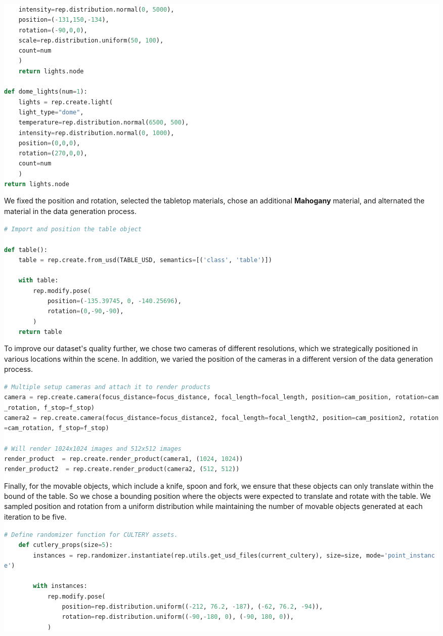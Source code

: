 ```python
    intensity=rep.distribution.normal(0, 5000),
    position=(-131,150,-134),
    rotation=(-90,0,0),
    scale=rep.distribution.uniform(50, 100),
    count=num
    )
    return lights.node

def dome_lights(num=1):
    lights = rep.create.light(
    light_type="dome",
    temperature=rep.distribution.normal(6500, 500),
    intensity=rep.distribution.normal(0, 1000),
    position=(0,0,0),
    rotation=(270,0,0),
    count=num
    )
return lights.node
```
We fixed the position and rotation, selected the tabletop materials, chose an additional <strong>Mahogany</strong> material, and alternated the material in the data generation process.
```python 
# Import and position the table object

def table():
    table = rep.create.from_usd(TABLE_USD, semantics=[('class', 'table')])

    with table:
        rep.modify.pose(
            position=(-135.39745, 0, -140.25696),
            rotation=(0,-90,-90),
        )
    return table
```
To improve our dataset's quality further, we chose two cameras of different resolutions, which we strategically positioned in various locations within the scene. In addition, we varied the position of the cameras in a different version of the data generation process.
```python
# Multiple setup cameras and attach it to render products
camera = rep.create.camera(focus_distance=focus_distance, focal_length=focal_length, position=cam_position, rotation=cam_rotation, f_stop=f_stop)
camera2 = rep.create.camera(focus_distance=focus_distance2, focal_length=focal_length2, position=cam_position2, rotation=cam_rotation, f_stop=f_stop)

# Will render 1024x1024 images and 512x512 images
render_product  = rep.create.render_product(camera1, (1024, 1024))
render_product2  = rep.create.render_product(camera2, (512, 512))
```
Finally, for the movable objects, which include a knife, spoon and fork, we ensure that these objects can only translate within the bound of the table. So we chose a bounding position where the objects were expected to translate and rotate with the table. We sampled position and rotation from a uniform distribution while maintaining the number of movable objects generated at each iteration to be five.
```python 
# Define randomizer function for CULTERY assets.
    def cutlery_props(size=5):
        instances = rep.randomizer.instantiate(rep.utils.get_usd_files(current_cultery), size=size, mode='point_instance')

        with instances:
            rep.modify.pose(
                position=rep.distribution.uniform((-212, 76.2, -187), (-62, 76.2, -94)),
                rotation=rep.distribution.uniform((-90,-180, 0), (-90, 180, 0)),
            )
```